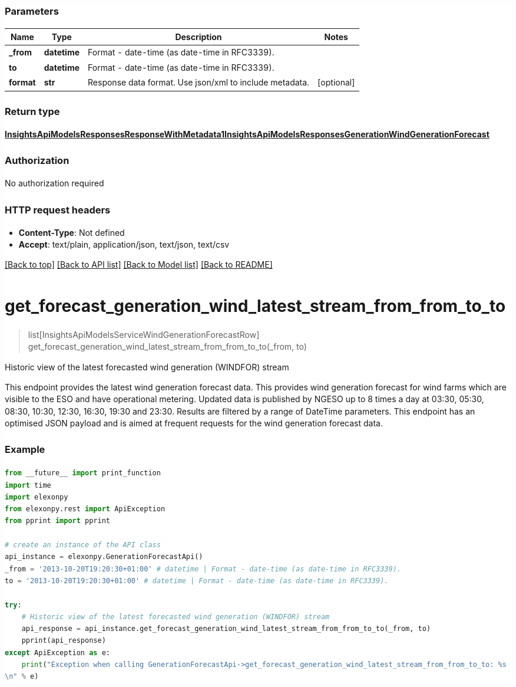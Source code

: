 ### Parameters

Name | Type | Description  | Notes
------------- | ------------- | ------------- | -------------
 **_from** | **datetime**| Format - date-time (as date-time in RFC3339). | 
 **to** | **datetime**| Format - date-time (as date-time in RFC3339). | 
 **format** | **str**| Response data format. Use json/xml to include metadata. | [optional] 

### Return type

[**InsightsApiModelsResponsesResponseWithMetadata1InsightsApiModelsResponsesGenerationWindGenerationForecast**](InsightsApiModelsResponsesResponseWithMetadata1InsightsApiModelsResponsesGenerationWindGenerationForecast.md)

### Authorization

No authorization required

### HTTP request headers

 - **Content-Type**: Not defined
 - **Accept**: text/plain, application/json, text/json, text/csv

[[Back to top]](#) [[Back to API list]](../README.md#documentation-for-api-endpoints) [[Back to Model list]](../README.md#documentation-for-models) [[Back to README]](../README.md)

# **get_forecast_generation_wind_latest_stream_from_from_to_to**
> list[InsightsApiModelsServiceWindGenerationForecastRow] get_forecast_generation_wind_latest_stream_from_from_to_to(_from, to)

Historic view of the latest forecasted wind generation (WINDFOR) stream

This endpoint provides the latest wind generation forecast data.  This provides wind generation forecast for wind farms which are visible to the ESO and have operational metering.  Updated data is published by NGESO up to 8 times a day at 03:30, 05:30, 08:30, 10:30, 12:30, 16:30, 19:30 and 23:30.  Results are filtered by a range of DateTime parameters.  This endpoint has an optimised JSON payload and is aimed at frequent requests for the wind generation forecast data.

### Example
```python
from __future__ import print_function
import time
import elexonpy
from elexonpy.rest import ApiException
from pprint import pprint

# create an instance of the API class
api_instance = elexonpy.GenerationForecastApi()
_from = '2013-10-20T19:20:30+01:00' # datetime | Format - date-time (as date-time in RFC3339).
to = '2013-10-20T19:20:30+01:00' # datetime | Format - date-time (as date-time in RFC3339).

try:
    # Historic view of the latest forecasted wind generation (WINDFOR) stream
    api_response = api_instance.get_forecast_generation_wind_latest_stream_from_from_to_to(_from, to)
    pprint(api_response)
except ApiException as e:
    print("Exception when calling GenerationForecastApi->get_forecast_generation_wind_latest_stream_from_from_to_to: %s\n" % e)
```
